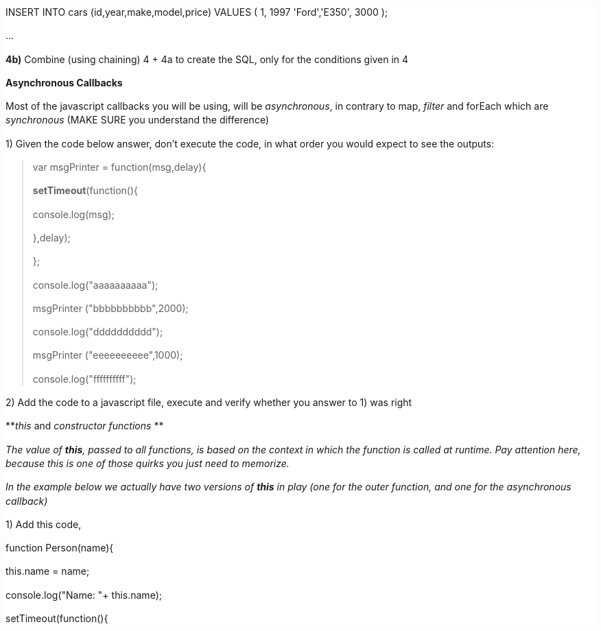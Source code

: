 INSERT INTO cars (id,year,make,model,price) VALUES ( 1, 1997
'Ford','E350', 3000 );

...

**4b)** Combine (using chaining) 4 + 4a to create the SQL, only for the
conditions given in 4

**Asynchronous Callbacks**

Most of the javascript callbacks you will be using, will be
*asynchronous*, in contrary to map, *filter* and forEach which are
*synchronous* (MAKE SURE you understand the difference)

1\) Given the code below answer, don’t execute the code, in what order
you would expect to see the outputs:

> var msgPrinter = function(msg,delay){
>
> **setTimeout**(function(){
>
> console.log(msg);
>
> },delay);
>
> };
>
> console.log("aaaaaaaaaa");
>
> msgPrinter ("bbbbbbbbbb",2000);
>
> console.log("dddddddddd");
>
> msgPrinter ("eeeeeeeeee",1000);
>
> console.log("ffffffffff");

2\) Add the code to a javascript file, execute and verify whether you
answer to 1) was right

***this* and *constructor functions* **

*The value of **this**, passed to all functions, is based on the context
in which the function is called at runtime. Pay attention here, because
this is one of those quirks you just need to memorize.*

*In the example below we actually have two versions of **this** in play
(one for the outer function, and one for the asynchronous callback)*

1\) Add this code,

function Person(name){

this.name = name;

console.log("Name: "+ this.name);

setTimeout(function(){
